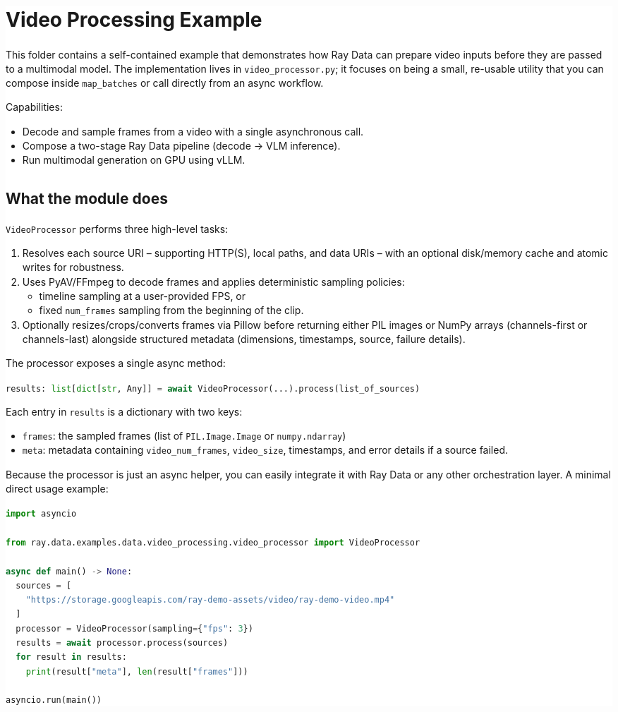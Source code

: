# Video Processing Example

This folder contains a self-contained example that demonstrates how Ray Data can
prepare video inputs before they are passed to a multimodal model. The
implementation lives in `video_processor.py`; it focuses on being a small,
re-usable utility that you can compose inside `map_batches` or call directly from
an async workflow.

Capabilities:
- Decode and sample frames from a video with a single asynchronous call.
- Compose a two-stage Ray Data pipeline (decode → VLM inference).
- Run multimodal generation on GPU using vLLM.

## What the module does

`VideoProcessor` performs three high-level tasks:

1. Resolves each source URI – supporting HTTP(S), local paths, and data URIs – with
   an optional disk/memory cache and atomic writes for robustness.
2. Uses PyAV/FFmpeg to decode frames and applies deterministic sampling policies:
   * timeline sampling at a user-provided FPS, or
   * fixed `num_frames` sampling from the beginning of the clip.
3. Optionally resizes/crops/converts frames via Pillow before returning either PIL
   images or NumPy arrays (channels-first or channels-last) alongside structured
   metadata (dimensions, timestamps, source, failure details).

The processor exposes a single async method:

```python
results: list[dict[str, Any]] = await VideoProcessor(...).process(list_of_sources)
```

Each entry in `results` is a dictionary with two keys:

- `frames`: the sampled frames (list of `PIL.Image.Image` or `numpy.ndarray`)
- `meta`: metadata containing `video_num_frames`, `video_size`, timestamps, and
  error details if a source failed.

Because the processor is just an async helper, you can easily integrate it with
Ray Data or any other orchestration layer. A minimal direct usage example:

```python
import asyncio

from ray.data.examples.data.video_processing.video_processor import VideoProcessor

async def main() -> None:
  sources = [
    "https://storage.googleapis.com/ray-demo-assets/video/ray-demo-video.mp4"
  ]
  processor = VideoProcessor(sampling={"fps": 3})
  results = await processor.process(sources)
  for result in results:
    print(result["meta"], len(result["frames"]))

asyncio.run(main())
```
